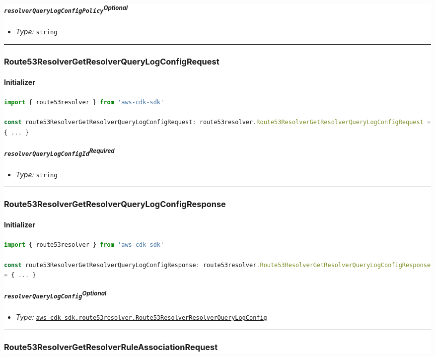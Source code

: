 ##### `resolverQueryLogConfigPolicy`<sup>Optional</sup> <a name="aws-cdk-sdk.route53resolver.Route53ResolverGetResolverQueryLogConfigPolicyResponse.property.resolverQueryLogConfigPolicy"></a>

- *Type:* `string`

---

### Route53ResolverGetResolverQueryLogConfigRequest <a name="aws-cdk-sdk.route53resolver.Route53ResolverGetResolverQueryLogConfigRequest"></a>

#### Initializer <a name="[object Object].Initializer"></a>

```typescript
import { route53resolver } from 'aws-cdk-sdk'

const route53ResolverGetResolverQueryLogConfigRequest: route53resolver.Route53ResolverGetResolverQueryLogConfigRequest = { ... }
```

##### `resolverQueryLogConfigId`<sup>Required</sup> <a name="aws-cdk-sdk.route53resolver.Route53ResolverGetResolverQueryLogConfigRequest.property.resolverQueryLogConfigId"></a>

- *Type:* `string`

---

### Route53ResolverGetResolverQueryLogConfigResponse <a name="aws-cdk-sdk.route53resolver.Route53ResolverGetResolverQueryLogConfigResponse"></a>

#### Initializer <a name="[object Object].Initializer"></a>

```typescript
import { route53resolver } from 'aws-cdk-sdk'

const route53ResolverGetResolverQueryLogConfigResponse: route53resolver.Route53ResolverGetResolverQueryLogConfigResponse = { ... }
```

##### `resolverQueryLogConfig`<sup>Optional</sup> <a name="aws-cdk-sdk.route53resolver.Route53ResolverGetResolverQueryLogConfigResponse.property.resolverQueryLogConfig"></a>

- *Type:* [`aws-cdk-sdk.route53resolver.Route53ResolverResolverQueryLogConfig`](#aws-cdk-sdk.route53resolver.Route53ResolverResolverQueryLogConfig)

---

### Route53ResolverGetResolverRuleAssociationRequest <a name="aws-cdk-sdk.route53resolver.Route53ResolverGetResolverRuleAssociationRequest"></a>
